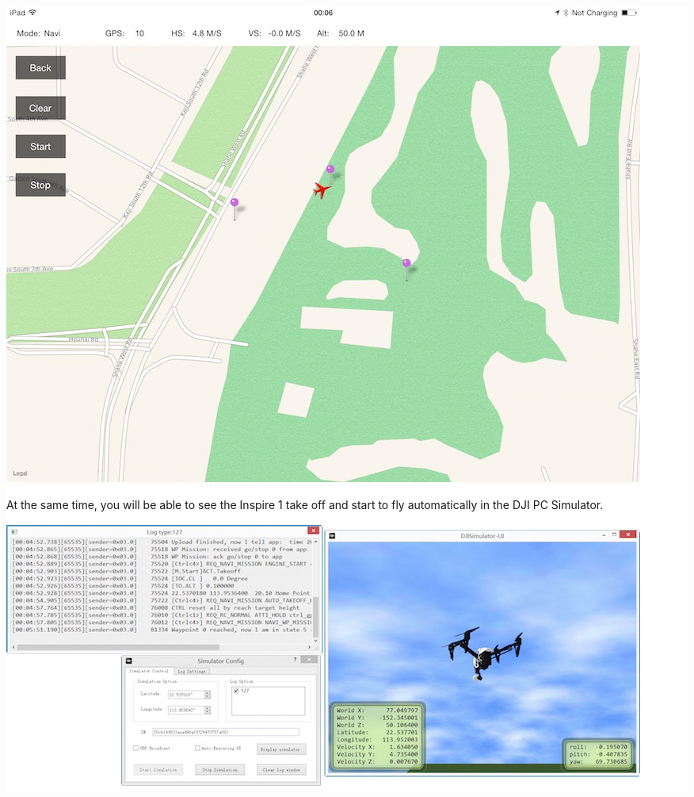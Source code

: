 ![missionStart2](../../images/missionStart2.jpg)

At the same time, you will be able to see the Inspire 1 take off and start to fly automatically in the DJI PC Simulator.

![simulatorMissionStart](../../images/simulatorMissionStart.jpg)
